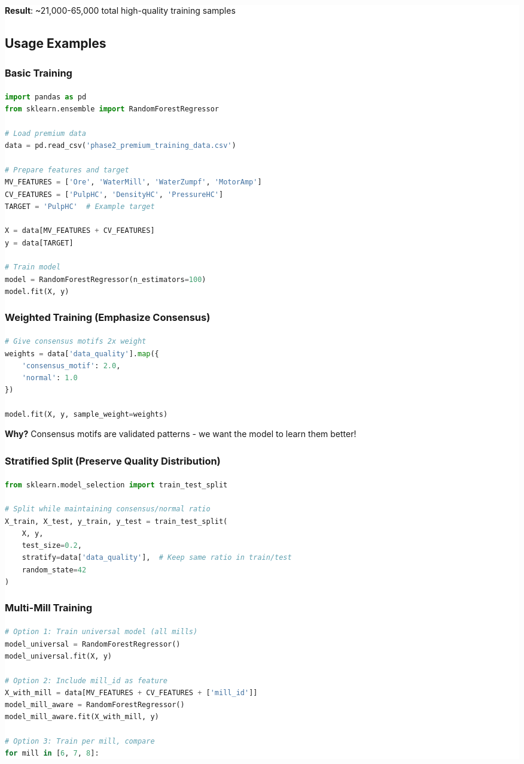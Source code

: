 **Result**: ~21,000-65,000 total high-quality training samples

## Usage Examples

### Basic Training
```python
import pandas as pd
from sklearn.ensemble import RandomForestRegressor

# Load premium data
data = pd.read_csv('phase2_premium_training_data.csv')

# Prepare features and target
MV_FEATURES = ['Ore', 'WaterMill', 'WaterZumpf', 'MotorAmp']
CV_FEATURES = ['PulpHC', 'DensityHC', 'PressureHC']
TARGET = 'PulpHC'  # Example target

X = data[MV_FEATURES + CV_FEATURES]
y = data[TARGET]

# Train model
model = RandomForestRegressor(n_estimators=100)
model.fit(X, y)
```

### Weighted Training (Emphasize Consensus)
```python
# Give consensus motifs 2x weight
weights = data['data_quality'].map({
    'consensus_motif': 2.0,
    'normal': 1.0
})

model.fit(X, y, sample_weight=weights)
```

**Why?** Consensus motifs are validated patterns - we want the model to learn them better!

### Stratified Split (Preserve Quality Distribution)
```python
from sklearn.model_selection import train_test_split

# Split while maintaining consensus/normal ratio
X_train, X_test, y_train, y_test = train_test_split(
    X, y, 
    test_size=0.2,
    stratify=data['data_quality'],  # Keep same ratio in train/test
    random_state=42
)
```

### Multi-Mill Training
```python
# Option 1: Train universal model (all mills)
model_universal = RandomForestRegressor()
model_universal.fit(X, y)

# Option 2: Include mill_id as feature
X_with_mill = data[MV_FEATURES + CV_FEATURES + ['mill_id']]
model_mill_aware = RandomForestRegressor()
model_mill_aware.fit(X_with_mill, y)

# Option 3: Train per mill, compare
for mill in [6, 7, 8]:
```
